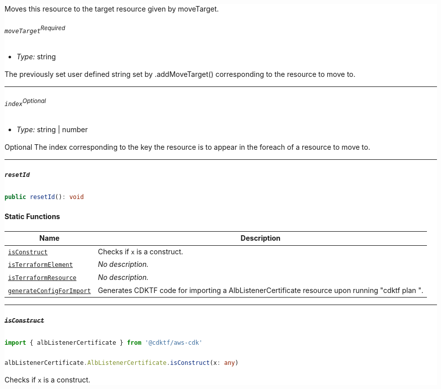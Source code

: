 Moves this resource to the target resource given by moveTarget.

###### `moveTarget`<sup>Required</sup> <a name="moveTarget" id="@cdktf/aws-cdk.albListenerCertificate.AlbListenerCertificate.moveTo.parameter.moveTarget"></a>

- *Type:* string

The previously set user defined string set by .addMoveTarget() corresponding to the resource to move to.

---

###### `index`<sup>Optional</sup> <a name="index" id="@cdktf/aws-cdk.albListenerCertificate.AlbListenerCertificate.moveTo.parameter.index"></a>

- *Type:* string | number

Optional The index corresponding to the key the resource is to appear in the foreach of a resource to move to.

---

##### `resetId` <a name="resetId" id="@cdktf/aws-cdk.albListenerCertificate.AlbListenerCertificate.resetId"></a>

```typescript
public resetId(): void
```

#### Static Functions <a name="Static Functions" id="Static Functions"></a>

| **Name** | **Description** |
| --- | --- |
| <code><a href="#@cdktf/aws-cdk.albListenerCertificate.AlbListenerCertificate.isConstruct">isConstruct</a></code> | Checks if `x` is a construct. |
| <code><a href="#@cdktf/aws-cdk.albListenerCertificate.AlbListenerCertificate.isTerraformElement">isTerraformElement</a></code> | *No description.* |
| <code><a href="#@cdktf/aws-cdk.albListenerCertificate.AlbListenerCertificate.isTerraformResource">isTerraformResource</a></code> | *No description.* |
| <code><a href="#@cdktf/aws-cdk.albListenerCertificate.AlbListenerCertificate.generateConfigForImport">generateConfigForImport</a></code> | Generates CDKTF code for importing a AlbListenerCertificate resource upon running "cdktf plan <stack-name>". |

---

##### ~~`isConstruct`~~ <a name="isConstruct" id="@cdktf/aws-cdk.albListenerCertificate.AlbListenerCertificate.isConstruct"></a>

```typescript
import { albListenerCertificate } from '@cdktf/aws-cdk'

albListenerCertificate.AlbListenerCertificate.isConstruct(x: any)
```

Checks if `x` is a construct.
